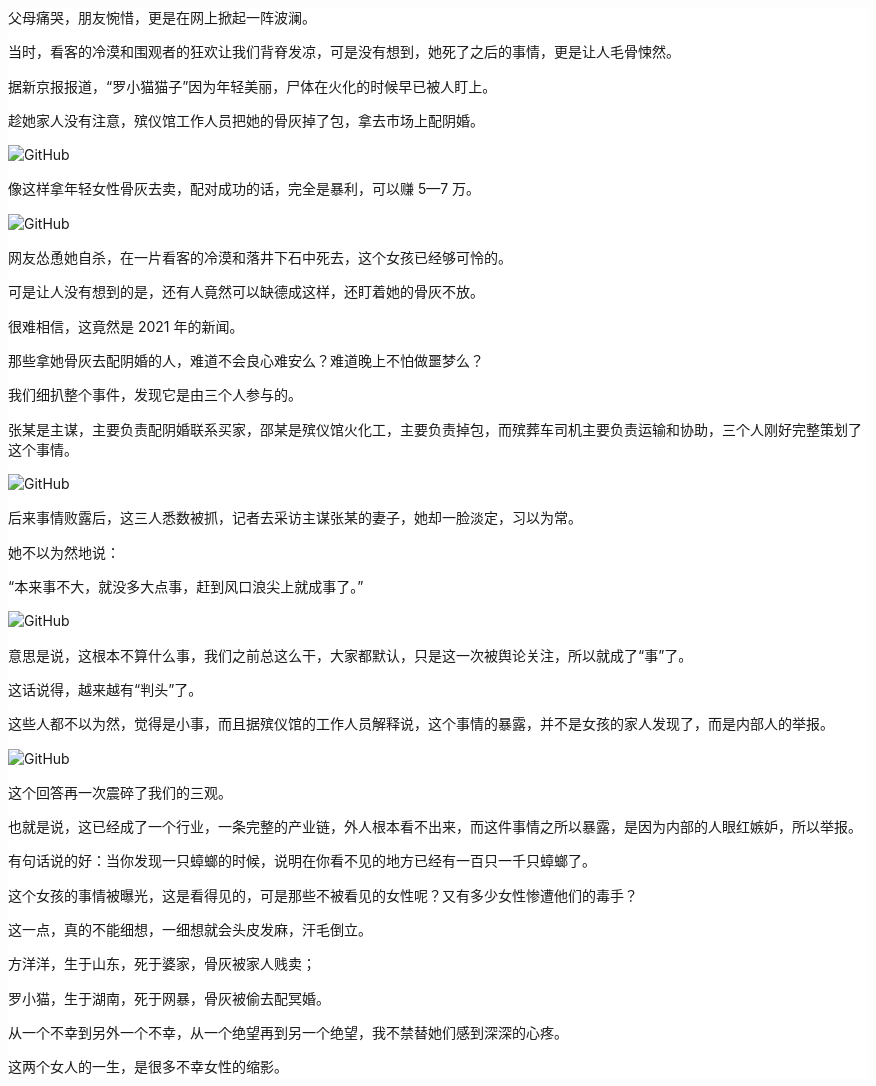 父母痛哭，朋友惋惜，更是在网上掀起一阵波澜。

当时，看客的冷漠和围观者的狂欢让我们背脊发凉，可是没有想到，她死了之后的事情，更是让人毛骨悚然。

据新京报报道，“罗小猫猫子”因为年轻美丽，尸体在火化的时候早已被人盯上。

趁她家人没有注意，殡仪馆工作人员把她的骨灰掉了包，拿去市场上配阴婚。

![GitHub](https://keep.cdt.media/assets/images/b/1/b11455df/b1f255c3.png)

像这样拿年轻女性骨灰去卖，配对成功的话，完全是暴利，可以赚 5—7 万。

![GitHub](https://keep.cdt.media/assets/images/b/1/b11455df/e1d872fc.png)

网友怂恿她自杀，在一片看客的冷漠和落井下石中死去，这个女孩已经够可怜的。

可是让人没有想到的是，还有人竟然可以缺德成这样，还盯着她的骨灰不放。

很难相信，这竟然是 2021 年的新闻。

那些拿她骨灰去配阴婚的人，难道不会良心难安么？难道晚上不怕做噩梦么？

我们细扒整个事件，发现它是由三个人参与的。

张某是主谋，主要负责配阴婚联系买家，邵某是殡仪馆火化工，主要负责掉包，而殡葬车司机主要负责运输和协助，三个人刚好完整策划了这个事情。

![GitHub](https://keep.cdt.media/assets/images/b/1/b11455df/93d0d2f1.png)

后来事情败露后，这三人悉数被抓，记者去采访主谋张某的妻子，她却一脸淡定，习以为常。

她不以为然地说：

“本来事不大，就没多大点事，赶到风口浪尖上就成事了。”

![GitHub](https://keep.cdt.media/assets/images/b/1/b11455df/b695f942.png)

意思是说，这根本不算什么事，我们之前总这么干，大家都默认，只是这一次被舆论关注，所以就成了“事”了。

这话说得，越来越有“判头”了。

这些人都不以为然，觉得是小事，而且据殡仪馆的工作人员解释说，这个事情的暴露，并不是女孩的家人发现了，而是内部人的举报。

![GitHub](https://keep.cdt.media/assets/images/b/1/b11455df/593fe401.png)

这个回答再一次震碎了我们的三观。

也就是说，这已经成了一个行业，一条完整的产业链，外人根本看不出来，而这件事情之所以暴露，是因为内部的人眼红嫉妒，所以举报。

有句话说的好：当你发现一只蟑螂的时候，说明在你看不见的地方已经有一百只一千只蟑螂了。

这个女孩的事情被曝光，这是看得见的，可是那些不被看见的女性呢？又有多少女性惨遭他们的毒手？

这一点，真的不能细想，一细想就会头皮发麻，汗毛倒立。

方洋洋，生于山东，死于婆家，骨灰被家人贱卖；

罗小猫，生于湖南，死于网暴，骨灰被偷去配冥婚。

从一个不幸到另外一个不幸，从一个绝望再到另一个绝望，我不禁替她们感到深深的心疼。

这两个女人的一生，是很多不幸女性的缩影。
